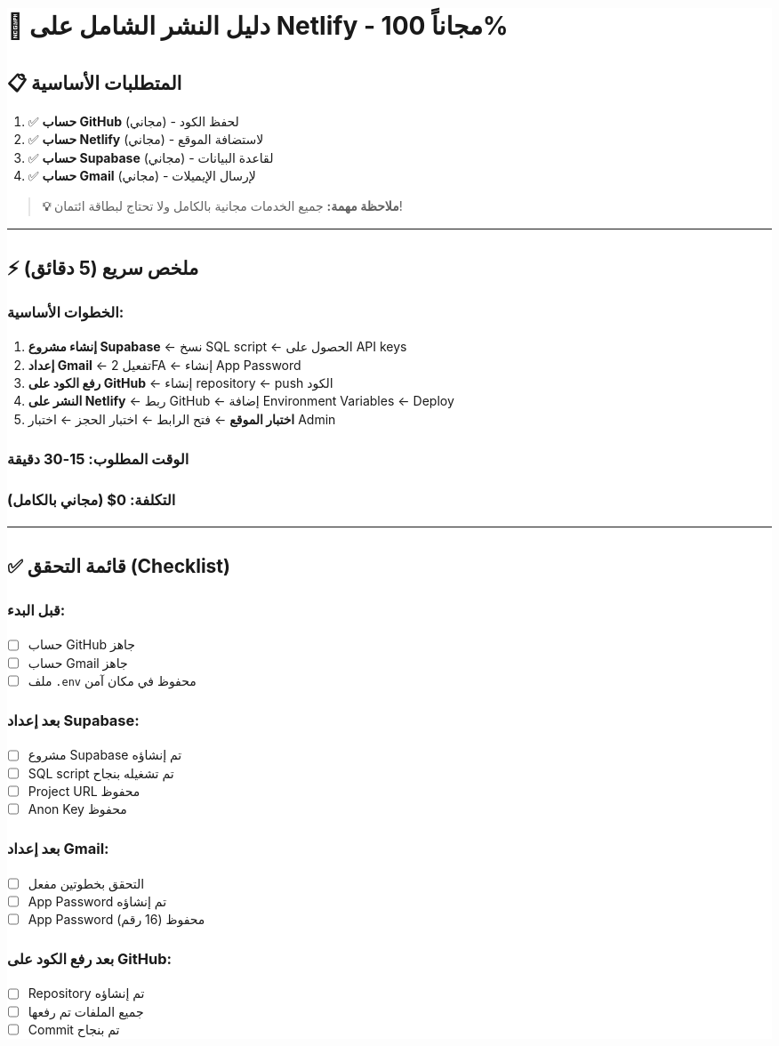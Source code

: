 # 🚀 دليل النشر الشامل على Netlify - مجاناً 100%

## 📋 المتطلبات الأساسية

1. ✅ **حساب GitHub** (مجاني) - لحفظ الكود
2. ✅ **حساب Netlify** (مجاني) - لاستضافة الموقع
3. ✅ **حساب Supabase** (مجاني) - لقاعدة البيانات
4. ✅ **حساب Gmail** (مجاني) - لإرسال الإيميلات

> **💡 ملاحظة مهمة:** جميع الخدمات مجانية بالكامل ولا تحتاج لبطاقة ائتمان!

---

## ⚡ ملخص سريع (5 دقائق)

### **الخطوات الأساسية:**
1. **إنشاء مشروع Supabase** ← نسخ SQL script ← الحصول على API keys
2. **إعداد Gmail** ← تفعيل 2FA ← إنشاء App Password
3. **رفع الكود على GitHub** ← إنشاء repository ← push الكود
4. **النشر على Netlify** ← ربط GitHub ← إضافة Environment Variables ← Deploy
5. **اختبار الموقع** ← فتح الرابط ← اختبار الحجز ← اختبار Admin

### **الوقت المطلوب:** 15-30 دقيقة
### **التكلفة:** 0$ (مجاني بالكامل)

---

## ✅ قائمة التحقق (Checklist)

### **قبل البدء:**
- [ ] حساب GitHub جاهز
- [ ] حساب Gmail جاهز
- [ ] ملف `.env` محفوظ في مكان آمن

### **بعد إعداد Supabase:**
- [ ] مشروع Supabase تم إنشاؤه
- [ ] SQL script تم تشغيله بنجاح
- [ ] Project URL محفوظ
- [ ] Anon Key محفوظ

### **بعد إعداد Gmail:**
- [ ] التحقق بخطوتين مفعل
- [ ] App Password تم إنشاؤه
- [ ] App Password محفوظ (16 رقم)

### **بعد رفع الكود على GitHub:**
- [ ] Repository تم إنشاؤه
- [ ] جميع الملفات تم رفعها
- [ ] Commit تم بنجاح
